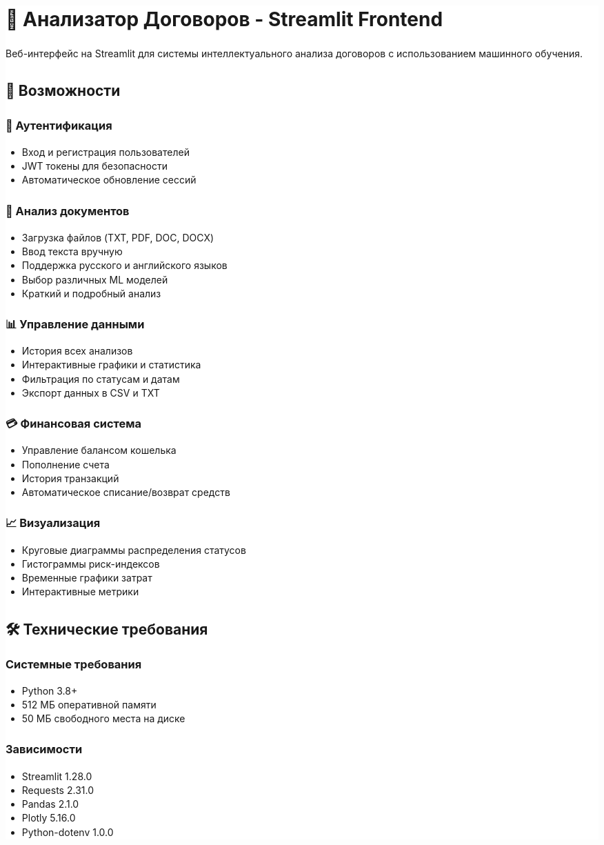 # 📄 Анализатор Договоров - Streamlit Frontend

Веб-интерфейс на Streamlit для системы интеллектуального анализа договоров с использованием машинного обучения.

## 🚀 Возможности

### 🔐 Аутентификация
- Вход и регистрация пользователей
- JWT токены для безопасности
- Автоматическое обновление сессий

### 📝 Анализ документов
- Загрузка файлов (TXT, PDF, DOC, DOCX)
- Ввод текста вручную
- Поддержка русского и английского языков
- Выбор различных ML моделей
- Краткий и подробный анализ

### 📊 Управление данными
- История всех анализов
- Интерактивные графики и статистика
- Фильтрация по статусам и датам
- Экспорт данных в CSV и TXT

### 💳 Финансовая система
- Управление балансом кошелька
- Пополнение счета
- История транзакций
- Автоматическое списание/возврат средств

### 📈 Визуализация
- Круговые диаграммы распределения статусов
- Гистограммы риск-индексов
- Временные графики затрат
- Интерактивные метрики

## 🛠️ Технические требования

### Системные требования
- Python 3.8+
- 512 МБ оперативной памяти
- 50 МБ свободного места на диске

### Зависимости
- Streamlit 1.28.0
- Requests 2.31.0
- Pandas 2.1.0
- Plotly 5.16.0
- Python-dotenv 1.0.0
